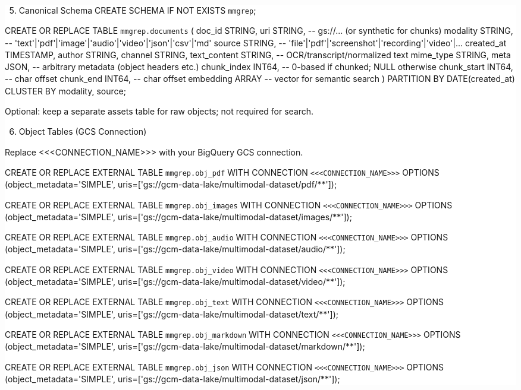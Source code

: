 5) Canonical Schema
CREATE SCHEMA IF NOT EXISTS `mmgrep`;

CREATE OR REPLACE TABLE `mmgrep.documents` (
  doc_id STRING,
  uri STRING,                  -- gs://... (or synthetic for chunks)
  modality STRING,             -- 'text'|'pdf'|'image'|'audio'|'video'|'json'|'csv'|'md'
  source STRING,               -- 'file'|'pdf'|'screenshot'|'recording'|'video'|...
  created_at TIMESTAMP,
  author STRING,
  channel STRING,
  text_content STRING,         -- OCR/transcript/normalized text
  mime_type STRING,
  meta JSON,                   -- arbitrary metadata (object headers etc.)
  chunk_index INT64,           -- 0-based if chunked; NULL otherwise
  chunk_start INT64,           -- char offset
  chunk_end INT64,             -- char offset
  embedding ARRAY<FLOAT64>     -- vector for semantic search
)
PARTITION BY DATE(created_at)
CLUSTER BY modality, source;


Optional: keep a separate assets table for raw objects; not required for search.

6) Object Tables (GCS Connection)

Replace <<<CONNECTION_NAME>>> with your BigQuery GCS connection.

CREATE OR REPLACE EXTERNAL TABLE `mmgrep.obj_pdf`
WITH CONNECTION `<<<CONNECTION_NAME>>>`
OPTIONS (object_metadata='SIMPLE', uris=['gs://gcm-data-lake/multimodal-dataset/pdf/**']);

CREATE OR REPLACE EXTERNAL TABLE `mmgrep.obj_images`
WITH CONNECTION `<<<CONNECTION_NAME>>>`
OPTIONS (object_metadata='SIMPLE', uris=['gs://gcm-data-lake/multimodal-dataset/images/**']);

CREATE OR REPLACE EXTERNAL TABLE `mmgrep.obj_audio`
WITH CONNECTION `<<<CONNECTION_NAME>>>`
OPTIONS (object_metadata='SIMPLE', uris=['gs://gcm-data-lake/multimodal-dataset/audio/**']);

CREATE OR REPLACE EXTERNAL TABLE `mmgrep.obj_video`
WITH CONNECTION `<<<CONNECTION_NAME>>>`
OPTIONS (object_metadata='SIMPLE', uris=['gs://gcm-data-lake/multimodal-dataset/video/**']);

CREATE OR REPLACE EXTERNAL TABLE `mmgrep.obj_text`
WITH CONNECTION `<<<CONNECTION_NAME>>>`
OPTIONS (object_metadata='SIMPLE', uris=['gs://gcm-data-lake/multimodal-dataset/text/**']);

CREATE OR REPLACE EXTERNAL TABLE `mmgrep.obj_markdown`
WITH CONNECTION `<<<CONNECTION_NAME>>>`
OPTIONS (object_metadata='SIMPLE', uris=['gs://gcm-data-lake/multimodal-dataset/markdown/**']);

CREATE OR REPLACE EXTERNAL TABLE `mmgrep.obj_json`
WITH CONNECTION `<<<CONNECTION_NAME>>>`
OPTIONS (object_metadata='SIMPLE', uris=['gs://gcm-data-lake/multimodal-dataset/json/**']);
